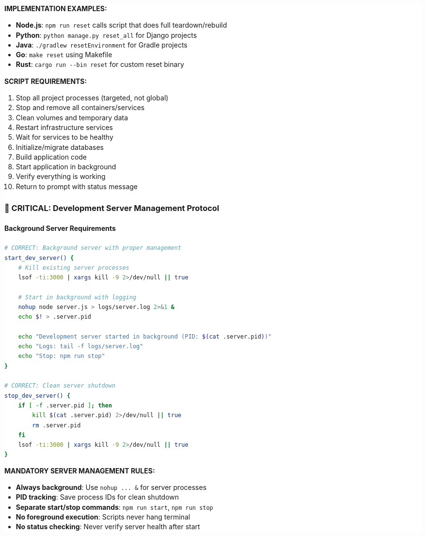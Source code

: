 **IMPLEMENTATION EXAMPLES:**
- **Node.js**: `npm run reset` calls script that does full teardown/rebuild
- **Python**: `python manage.py reset_all` for Django projects
- **Java**: `./gradlew resetEnvironment` for Gradle projects
- **Go**: `make reset` using Makefile
- **Rust**: `cargo run --bin reset` for custom reset binary

**SCRIPT REQUIREMENTS:**
1. Stop all project processes (targeted, not global)
2. Stop and remove all containers/services
3. Clean volumes and temporary data
4. Restart infrastructure services
5. Wait for services to be healthy
6. Initialize/migrate databases
7. Build application code
8. Start application in background
9. Verify everything is working
10. Return to prompt with status message

### **🚨 CRITICAL: Development Server Management Protocol**

#### **Background Server Requirements**
```bash
# CORRECT: Background server with proper management
start_dev_server() {
    # Kill existing server processes
    lsof -ti:3000 | xargs kill -9 2>/dev/null || true
    
    # Start in background with logging
    nohup node server.js > logs/server.log 2>&1 &
    echo $! > .server.pid
    
    echo "Development server started in background (PID: $(cat .server.pid))"
    echo "Logs: tail -f logs/server.log"
    echo "Stop: npm run stop"
}

# CORRECT: Clean server shutdown
stop_dev_server() {
    if [ -f .server.pid ]; then
        kill $(cat .server.pid) 2>/dev/null || true
        rm .server.pid
    fi
    lsof -ti:3000 | xargs kill -9 2>/dev/null || true
}
```

**MANDATORY SERVER MANAGEMENT RULES:**
- **Always background**: Use `nohup ... &` for server processes
- **PID tracking**: Save process IDs for clean shutdown
- **Separate start/stop commands**: `npm run start`, `npm run stop`
- **No foreground execution**: Scripts never hang terminal
- **No status checking**: Never verify server health after start
